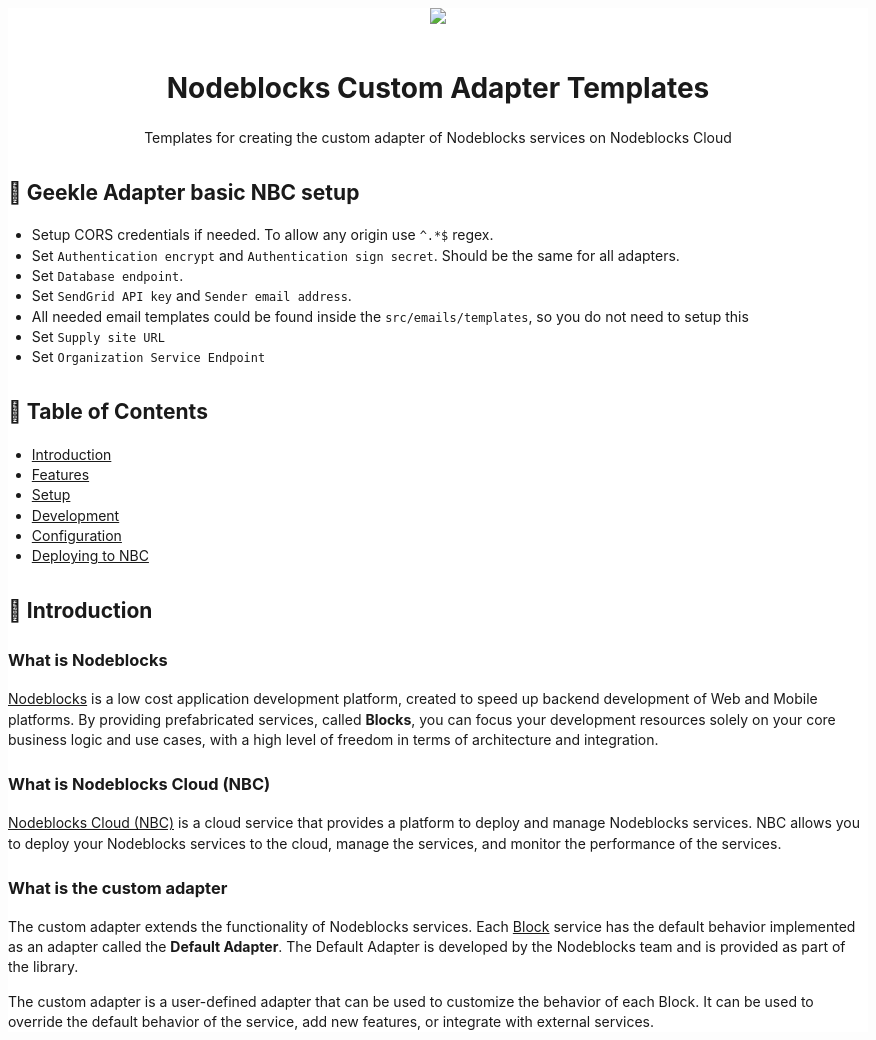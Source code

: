 <p align="center"><img width="300px" src="docs/logo.png" />
</p>
<h1 align="center">Nodeblocks Custom Adapter Templates</h1>
<p align="center">Templates for creating the custom adapter of Nodeblocks services on Nodeblocks Cloud</p>

## 📖 Geekle Adapter basic NBC setup
- Setup CORS credentials if needed. To allow any origin use `^.*$` regex.
- Set `Authentication encrypt` and `Authentication sign secret`. Should be the same for all adapters.
- Set `Database endpoint`.
- Set `SendGrid API key` and `Sender email address`.
- All needed email templates could be found inside the `src/emails/templates`, so you do not need to setup this
- Set `Supply site URL`
- Set `Organization Service Endpoint`

## 📖 Table of Contents
- [Introduction](#🔰-introduction)
- [Features](#✨-features)
- [Setup](#⚙️-setup)
- [Development](#💻-development)
- [Configuration](#🛠️-customization)
- [Deploying to NBC](#🚀-deploying-to-nbc)

## 🔰 Introduction

### What is Nodeblocks

[Nodeblocks](https://docs.nodeblocks.dev/docs/what-is-nodeblocks/introduction) is a low cost application development platform, created to speed up backend development of Web and Mobile platforms. By providing prefabricated services, called **Blocks**, you can focus your development resources solely on your core business logic and use cases, with a high level of freedom in terms of architecture and integration.

### What is Nodeblocks Cloud (NBC)

[Nodeblocks Cloud (NBC)](https://docs.nodeblocks.dev/docs/what-is-nodeblocks/nodeblocks-cloud) is a cloud service that provides a platform to deploy and manage Nodeblocks services. NBC allows you to deploy your Nodeblocks services to the cloud, manage the services, and monitor the performance of the services.

### What is the custom adapter

The custom adapter extends the functionality of Nodeblocks services. Each [Block](https://docs.nodeblocks.dev/docs/what-is-nodeblocks/introduction#blocks) service has the default behavior implemented as an adapter called the **Default Adapter**. The Default Adapter is developed by the Nodeblocks team and is provided as part of the library.

The custom adapter is a user-defined adapter that can be used to customize the behavior of each Block. It can be used to override the default behavior of the service, add new features, or integrate with external services.
